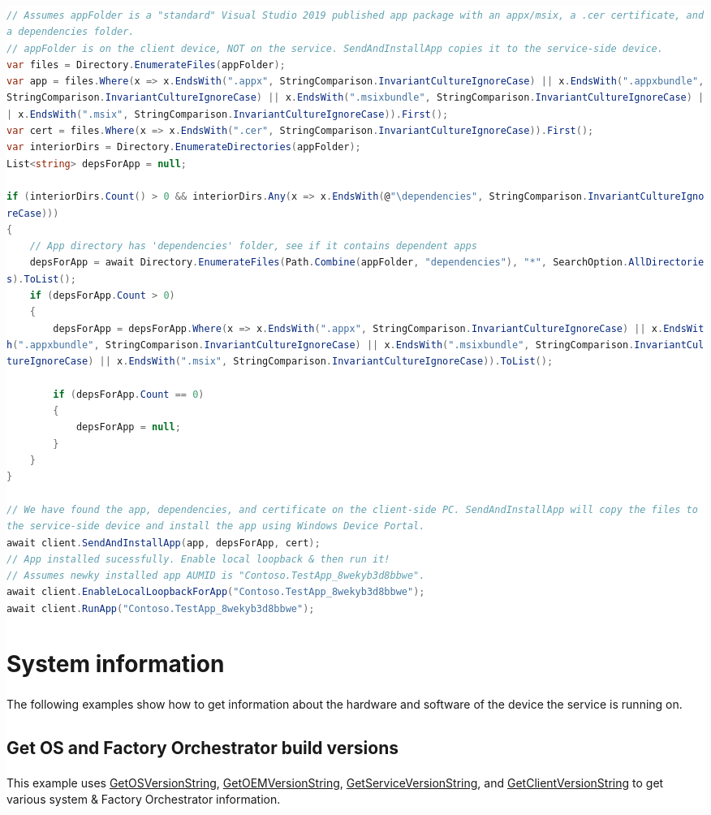 ```csharp
// Assumes appFolder is a "standard" Visual Studio 2019 published app package with an appx/msix, a .cer certificate, and a dependencies folder.
// appFolder is on the client device, NOT on the service. SendAndInstallApp copies it to the service-side device.
var files = Directory.EnumerateFiles(appFolder);
var app = files.Where(x => x.EndsWith(".appx", StringComparison.InvariantCultureIgnoreCase) || x.EndsWith(".appxbundle", StringComparison.InvariantCultureIgnoreCase) || x.EndsWith(".msixbundle", StringComparison.InvariantCultureIgnoreCase) || x.EndsWith(".msix", StringComparison.InvariantCultureIgnoreCase)).First();
var cert = files.Where(x => x.EndsWith(".cer", StringComparison.InvariantCultureIgnoreCase)).First();
var interiorDirs = Directory.EnumerateDirectories(appFolder);
List<string> depsForApp = null;

if (interiorDirs.Count() > 0 && interiorDirs.Any(x => x.EndsWith(@"\dependencies", StringComparison.InvariantCultureIgnoreCase)))
{
    // App directory has 'dependencies' folder, see if it contains dependent apps
    depsForApp = await Directory.EnumerateFiles(Path.Combine(appFolder, "dependencies"), "*", SearchOption.AllDirectories).ToList();
    if (depsForApp.Count > 0)
    {
        depsForApp = depsForApp.Where(x => x.EndsWith(".appx", StringComparison.InvariantCultureIgnoreCase) || x.EndsWith(".appxbundle", StringComparison.InvariantCultureIgnoreCase) || x.EndsWith(".msixbundle", StringComparison.InvariantCultureIgnoreCase) || x.EndsWith(".msix", StringComparison.InvariantCultureIgnoreCase)).ToList();

        if (depsForApp.Count == 0)
        {
            depsForApp = null;
        }
    }
}

// We have found the app, dependencies, and certificate on the client-side PC. SendAndInstallApp will copy the files to the service-side device and install the app using Windows Device Portal.
await client.SendAndInstallApp(app, depsForApp, cert);
// App installed sucessfully. Enable local loopback & then run it!
// Assumes newky installed app AUMID is "Contoso.TestApp_8wekyb3d8bbwe".
await client.EnableLocalLoopbackForApp("Contoso.TestApp_8wekyb3d8bbwe");
await client.RunApp("Contoso.TestApp_8wekyb3d8bbwe");
```

# System information
The following examples show how to get information about the hardware and software of the device the service is running on.
## Get OS and Factory Orchestrator build versions
This example uses [GetOSVersionString](../ClientLibrary/Microsoft-FactoryOrchestrator-Client-FactoryOrchestratorClient-GetOSVersionString%28%29/), [GetOEMVersionString](../ClientLibrary/Microsoft-FactoryOrchestrator-Client-FactoryOrchestratorClient-GetOEMVersionString%28%29/), [GetServiceVersionString](../ClientLibrary/Microsoft-FactoryOrchestrator-Client-FactoryOrchestratorClient-GetServiceVersionString%28%29/), and [GetClientVersionString](../ClientLibrary/Microsoft-FactoryOrchestrator-Client-FactoryOrchestratorClient-GetClientVersionString%28%29/) to get various system & Factory Orchestrator information.
